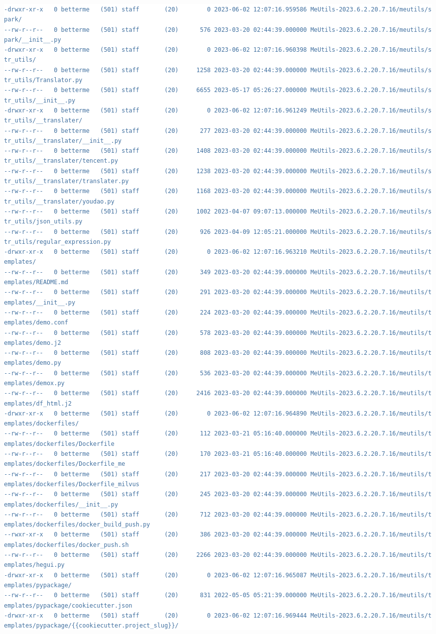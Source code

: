 ```diff
-drwxr-xr-x   0 betterme   (501) staff       (20)        0 2023-06-02 12:07:16.959586 MeUtils-2023.6.2.20.7.16/meutils/spark/
--rw-r--r--   0 betterme   (501) staff       (20)      576 2023-03-20 02:44:39.000000 MeUtils-2023.6.2.20.7.16/meutils/spark/__init__.py
-drwxr-xr-x   0 betterme   (501) staff       (20)        0 2023-06-02 12:07:16.960398 MeUtils-2023.6.2.20.7.16/meutils/str_utils/
--rw-r--r--   0 betterme   (501) staff       (20)     1258 2023-03-20 02:44:39.000000 MeUtils-2023.6.2.20.7.16/meutils/str_utils/Translator.py
--rw-r--r--   0 betterme   (501) staff       (20)     6655 2023-05-17 05:26:27.000000 MeUtils-2023.6.2.20.7.16/meutils/str_utils/__init__.py
-drwxr-xr-x   0 betterme   (501) staff       (20)        0 2023-06-02 12:07:16.961249 MeUtils-2023.6.2.20.7.16/meutils/str_utils/__translater/
--rw-r--r--   0 betterme   (501) staff       (20)      277 2023-03-20 02:44:39.000000 MeUtils-2023.6.2.20.7.16/meutils/str_utils/__translater/__init__.py
--rw-r--r--   0 betterme   (501) staff       (20)     1408 2023-03-20 02:44:39.000000 MeUtils-2023.6.2.20.7.16/meutils/str_utils/__translater/tencent.py
--rw-r--r--   0 betterme   (501) staff       (20)     1238 2023-03-20 02:44:39.000000 MeUtils-2023.6.2.20.7.16/meutils/str_utils/__translater/translater.py
--rw-r--r--   0 betterme   (501) staff       (20)     1168 2023-03-20 02:44:39.000000 MeUtils-2023.6.2.20.7.16/meutils/str_utils/__translater/youdao.py
--rw-r--r--   0 betterme   (501) staff       (20)     1002 2023-04-07 09:07:13.000000 MeUtils-2023.6.2.20.7.16/meutils/str_utils/json_utils.py
--rw-r--r--   0 betterme   (501) staff       (20)      926 2023-04-09 12:05:21.000000 MeUtils-2023.6.2.20.7.16/meutils/str_utils/regular_expression.py
-drwxr-xr-x   0 betterme   (501) staff       (20)        0 2023-06-02 12:07:16.963210 MeUtils-2023.6.2.20.7.16/meutils/templates/
--rw-r--r--   0 betterme   (501) staff       (20)      349 2023-03-20 02:44:39.000000 MeUtils-2023.6.2.20.7.16/meutils/templates/README.md
--rw-r--r--   0 betterme   (501) staff       (20)      291 2023-03-20 02:44:39.000000 MeUtils-2023.6.2.20.7.16/meutils/templates/__init__.py
--rw-r--r--   0 betterme   (501) staff       (20)      224 2023-03-20 02:44:39.000000 MeUtils-2023.6.2.20.7.16/meutils/templates/demo.conf
--rw-r--r--   0 betterme   (501) staff       (20)      578 2023-03-20 02:44:39.000000 MeUtils-2023.6.2.20.7.16/meutils/templates/demo.j2
--rw-r--r--   0 betterme   (501) staff       (20)      808 2023-03-20 02:44:39.000000 MeUtils-2023.6.2.20.7.16/meutils/templates/demo.py
--rw-r--r--   0 betterme   (501) staff       (20)      536 2023-03-20 02:44:39.000000 MeUtils-2023.6.2.20.7.16/meutils/templates/demox.py
--rw-r--r--   0 betterme   (501) staff       (20)     2416 2023-03-20 02:44:39.000000 MeUtils-2023.6.2.20.7.16/meutils/templates/df_html.j2
-drwxr-xr-x   0 betterme   (501) staff       (20)        0 2023-06-02 12:07:16.964890 MeUtils-2023.6.2.20.7.16/meutils/templates/dockerfiles/
--rw-r--r--   0 betterme   (501) staff       (20)      112 2023-03-21 05:16:40.000000 MeUtils-2023.6.2.20.7.16/meutils/templates/dockerfiles/Dockerfile
--rw-r--r--   0 betterme   (501) staff       (20)      170 2023-03-21 05:16:40.000000 MeUtils-2023.6.2.20.7.16/meutils/templates/dockerfiles/Dockerfile_me
--rw-r--r--   0 betterme   (501) staff       (20)      217 2023-03-20 02:44:39.000000 MeUtils-2023.6.2.20.7.16/meutils/templates/dockerfiles/Dockerfile_milvus
--rw-r--r--   0 betterme   (501) staff       (20)      245 2023-03-20 02:44:39.000000 MeUtils-2023.6.2.20.7.16/meutils/templates/dockerfiles/__init__.py
--rw-r--r--   0 betterme   (501) staff       (20)      712 2023-03-20 02:44:39.000000 MeUtils-2023.6.2.20.7.16/meutils/templates/dockerfiles/docker_build_push.py
--rwxr-xr-x   0 betterme   (501) staff       (20)      386 2023-03-20 02:44:39.000000 MeUtils-2023.6.2.20.7.16/meutils/templates/dockerfiles/docker_push.sh
--rw-r--r--   0 betterme   (501) staff       (20)     2266 2023-03-20 02:44:39.000000 MeUtils-2023.6.2.20.7.16/meutils/templates/hegui.py
-drwxr-xr-x   0 betterme   (501) staff       (20)        0 2023-06-02 12:07:16.965087 MeUtils-2023.6.2.20.7.16/meutils/templates/pypackage/
--rw-r--r--   0 betterme   (501) staff       (20)      831 2022-05-05 05:21:39.000000 MeUtils-2023.6.2.20.7.16/meutils/templates/pypackage/cookiecutter.json
-drwxr-xr-x   0 betterme   (501) staff       (20)        0 2023-06-02 12:07:16.969444 MeUtils-2023.6.2.20.7.16/meutils/templates/pypackage/{{cookiecutter.project_slug}}/
```